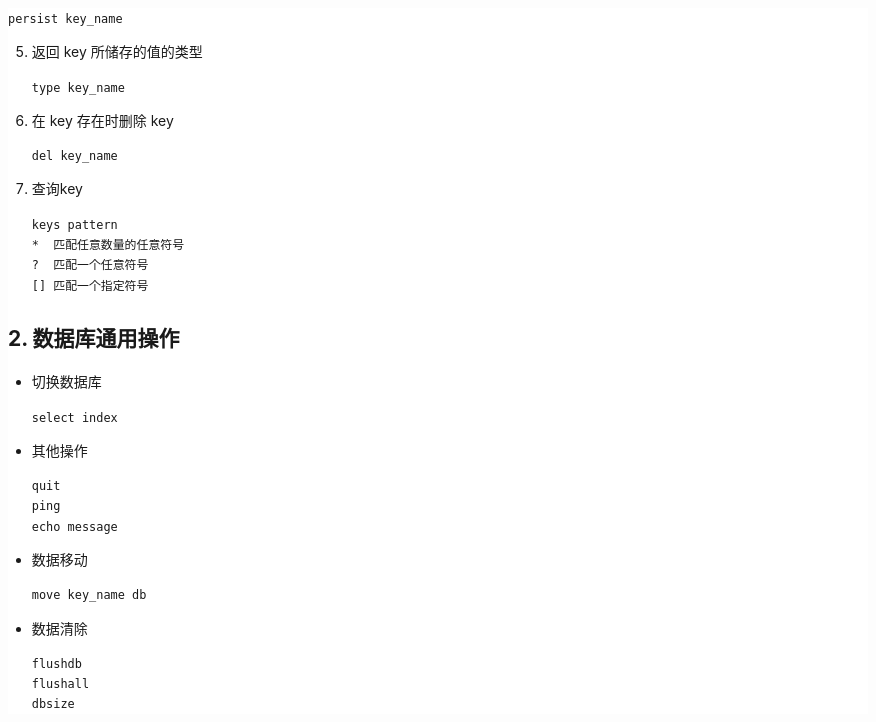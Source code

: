    ```
   persist key_name
   ```

5. 返回 key 所储存的值的类型

   ```
   type key_name
   ```

6. 在 key 存在时删除 key

   ```
   del key_name
   ```


6. 查询key

   ```
   keys pattern
   *  匹配任意数量的任意符号
   ?  匹配一个任意符号
   [] 匹配一个指定符号
   ```

   





## 2. 数据库通用操作

- 切换数据库

  ```
  select index
  ```

- 其他操作

  ```
  quit
  ping
  echo message
  ```

- 数据移动

  ```
  move key_name db
  ```

- 数据清除

  ```
  flushdb
  flushall
  dbsize
  ```

  
